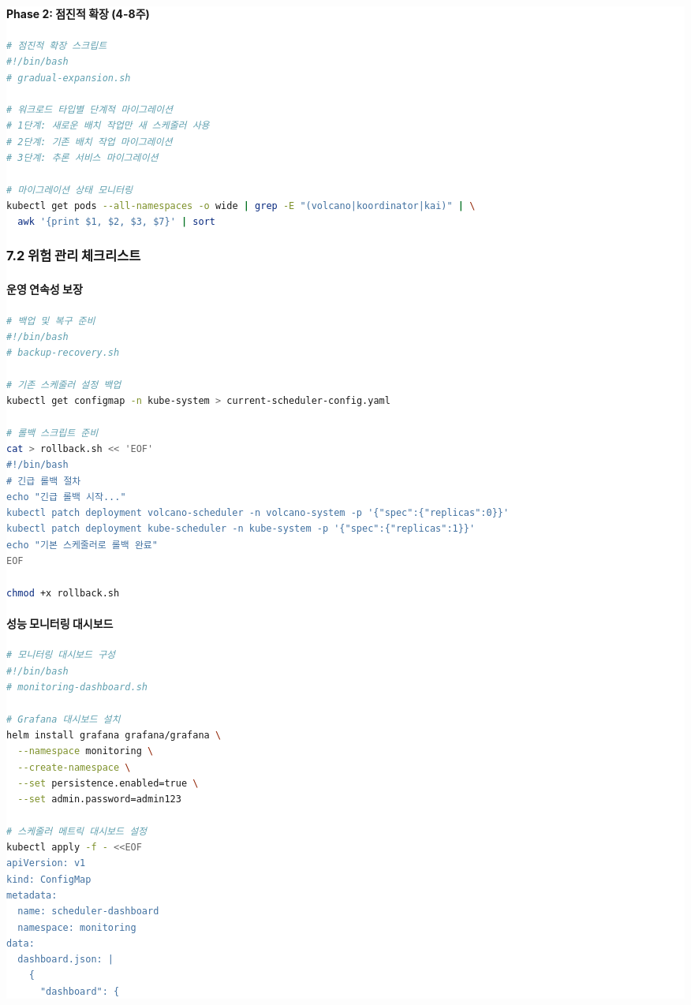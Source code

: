 #### Phase 2: 점진적 확장 (4-8주)
```bash
# 점진적 확장 스크립트
#!/bin/bash
# gradual-expansion.sh

# 워크로드 타입별 단계적 마이그레이션
# 1단계: 새로운 배치 작업만 새 스케줄러 사용
# 2단계: 기존 배치 작업 마이그레이션
# 3단계: 추론 서비스 마이그레이션

# 마이그레이션 상태 모니터링
kubectl get pods --all-namespaces -o wide | grep -E "(volcano|koordinator|kai)" | \
  awk '{print $1, $2, $3, $7}' | sort
```

### 7.2 위험 관리 체크리스트

#### 운영 연속성 보장
```bash
# 백업 및 복구 준비
#!/bin/bash
# backup-recovery.sh

# 기존 스케줄러 설정 백업
kubectl get configmap -n kube-system > current-scheduler-config.yaml

# 롤백 스크립트 준비
cat > rollback.sh << 'EOF'
#!/bin/bash
# 긴급 롤백 절차
echo "긴급 롤백 시작..."
kubectl patch deployment volcano-scheduler -n volcano-system -p '{"spec":{"replicas":0}}'
kubectl patch deployment kube-scheduler -n kube-system -p '{"spec":{"replicas":1}}'
echo "기본 스케줄러로 롤백 완료"
EOF

chmod +x rollback.sh
```

#### 성능 모니터링 대시보드
```bash
# 모니터링 대시보드 구성
#!/bin/bash
# monitoring-dashboard.sh

# Grafana 대시보드 설치
helm install grafana grafana/grafana \
  --namespace monitoring \
  --create-namespace \
  --set persistence.enabled=true \
  --set admin.password=admin123

# 스케줄러 메트릭 대시보드 설정
kubectl apply -f - <<EOF
apiVersion: v1
kind: ConfigMap
metadata:
  name: scheduler-dashboard
  namespace: monitoring
data:
  dashboard.json: |
    {
      "dashboard": {
```